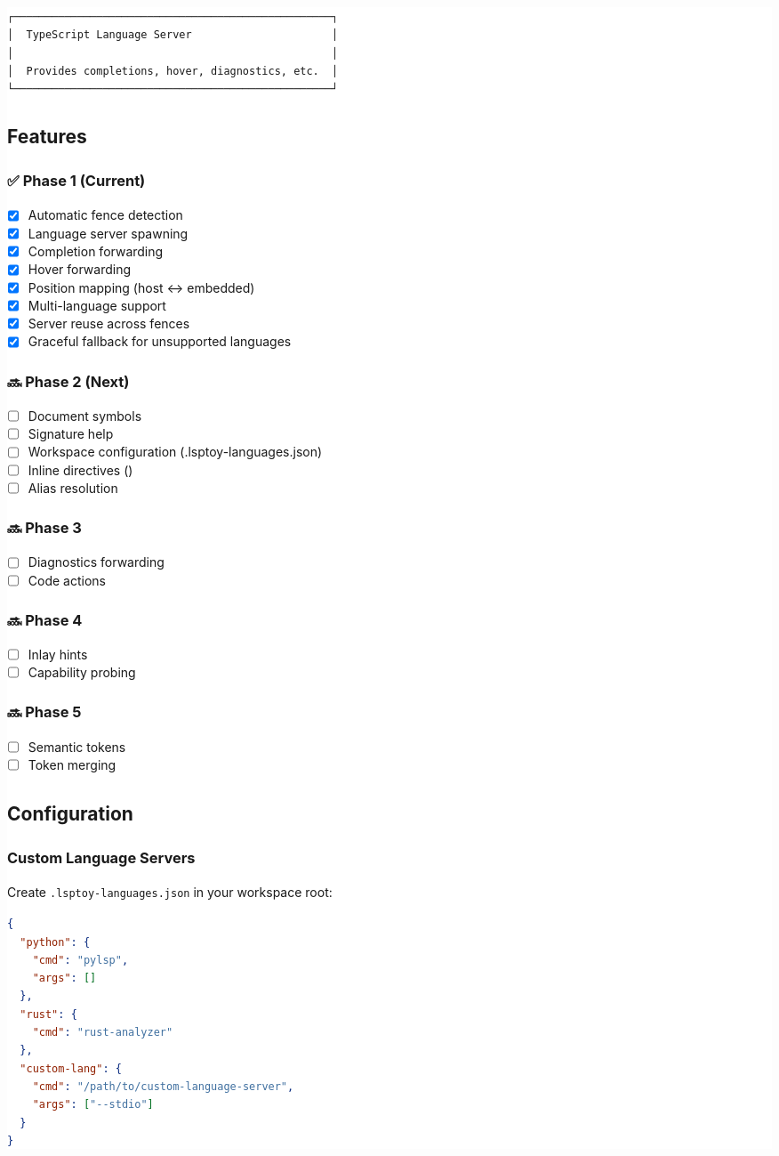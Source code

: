 ```
┌──────────────────────────────────────────────────┐
│  TypeScript Language Server                      │
│                                                  │
│  Provides completions, hover, diagnostics, etc.  │
└──────────────────────────────────────────────────┘
```

## Features

### ✅ Phase 1 (Current)

- [x] Automatic fence detection
- [x] Language server spawning
- [x] Completion forwarding
- [x] Hover forwarding
- [x] Position mapping (host ↔ embedded)
- [x] Multi-language support
- [x] Server reuse across fences
- [x] Graceful fallback for unsupported languages

### 🔜 Phase 2 (Next)

- [ ] Document symbols
- [ ] Signature help
- [ ] Workspace configuration (.lsptoy-languages.json)
- [ ] Inline directives ()
- [ ] Alias resolution

### 🔜 Phase 3

- [ ] Diagnostics forwarding
- [ ] Code actions

### 🔜 Phase 4

- [ ] Inlay hints
- [ ] Capability probing

### 🔜 Phase 5

- [ ] Semantic tokens
- [ ] Token merging

## Configuration

### Custom Language Servers

Create `.lsptoy-languages.json` in your workspace root:

```json
{
  "python": {
    "cmd": "pylsp",
    "args": []
  },
  "rust": {
    "cmd": "rust-analyzer"
  },
  "custom-lang": {
    "cmd": "/path/to/custom-language-server",
    "args": ["--stdio"]
  }
}
```